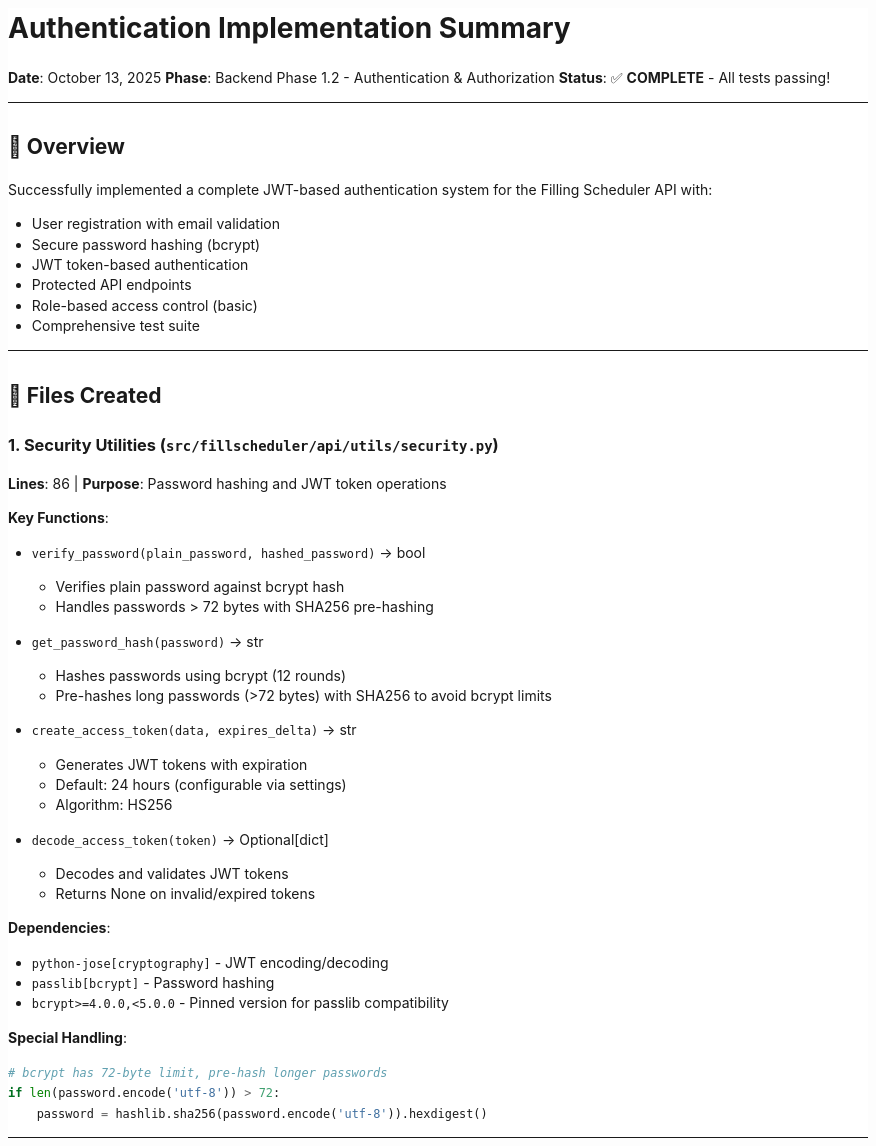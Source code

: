 # Authentication Implementation Summary

**Date**: October 13, 2025
**Phase**: Backend Phase 1.2 - Authentication & Authorization
**Status**: ✅ **COMPLETE** - All tests passing!

---

## 🎯 Overview

Successfully implemented a complete JWT-based authentication system for the Filling Scheduler API with:
- User registration with email validation
- Secure password hashing (bcrypt)
- JWT token-based authentication
- Protected API endpoints
- Role-based access control (basic)
- Comprehensive test suite

---

## 📁 Files Created

### 1. **Security Utilities** (`src/fillscheduler/api/utils/security.py`)
**Lines**: 86 | **Purpose**: Password hashing and JWT token operations

**Key Functions**:
- `verify_password(plain_password, hashed_password)` → bool
  - Verifies plain password against bcrypt hash
  - Handles passwords > 72 bytes with SHA256 pre-hashing

- `get_password_hash(password)` → str
  - Hashes passwords using bcrypt (12 rounds)
  - Pre-hashes long passwords (>72 bytes) with SHA256 to avoid bcrypt limits

- `create_access_token(data, expires_delta)` → str
  - Generates JWT tokens with expiration
  - Default: 24 hours (configurable via settings)
  - Algorithm: HS256

- `decode_access_token(token)` → Optional[dict]
  - Decodes and validates JWT tokens
  - Returns None on invalid/expired tokens

**Dependencies**:
- `python-jose[cryptography]` - JWT encoding/decoding
- `passlib[bcrypt]` - Password hashing
- `bcrypt>=4.0.0,<5.0.0` - Pinned version for passlib compatibility

**Special Handling**:
```python
# bcrypt has 72-byte limit, pre-hash longer passwords
if len(password.encode('utf-8')) > 72:
    password = hashlib.sha256(password.encode('utf-8')).hexdigest()
```

---